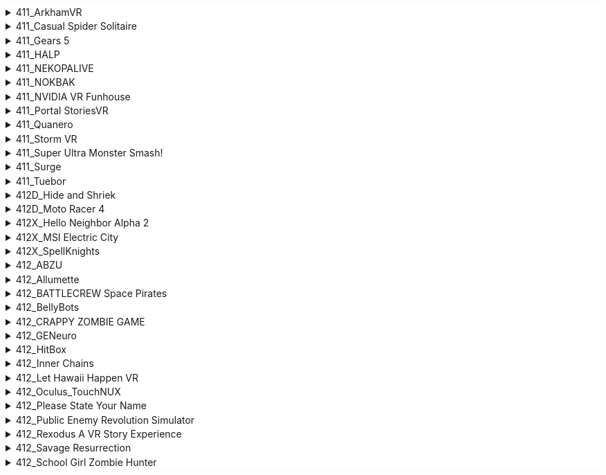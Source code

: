 <details><summary>411_ArkhamVR</summary></details>

<details><summary>411_Casual Spider Solitaire</summary></details>

<details><summary>411_Gears 5</summary></details>

<details><summary>411_HALP</summary></details>

<details><summary>411_NEKOPALIVE</summary></details>

<details><summary>411_NOKBAK</summary></details>

<details><summary>411_NVIDIA VR Funhouse</summary></details>

<details><summary>411_Portal StoriesVR</summary></details>

<details><summary>411_Quanero</summary></details>

<details><summary>411_Storm VR</summary></details>

<details><summary>411_Super Ultra Monster Smash!</summary></details>

<details><summary>411_Surge</summary></details>

<details><summary>411_Tuebor</summary></details>

<details><summary>412D_Hide and Shriek</summary></details>

<details><summary>412D_Moto Racer 4</summary></details>

<details><summary>412X_Hello Neighbor Alpha 2</summary></details>

<details><summary>412X_MSI Electric City</summary></details>

<details><summary>412X_SpellKnights</summary></details>

<details><summary>412_ABZU</summary></details>

<details><summary>412_Allumette</summary></details>

<details><summary>412_BATTLECREW Space Pirates</summary></details>

<details><summary>412_BellyBots</summary></details>

<details><summary>412_CRAPPY ZOMBIE GAME</summary></details>

<details><summary>412_GENeuro</summary></details>

<details><summary>412_HitBox</summary></details>

<details><summary>412_Inner Chains</summary></details>

<details><summary>412_Let Hawaii Happen VR</summary></details>

<details><summary>412_Oculus_TouchNUX</summary></details>

<details><summary>412_Please State Your Name</summary></details>

<details><summary>412_Public Enemy Revolution Simulator</summary></details>

<details><summary>412_Rexodus A VR Story Experience</summary></details>

<details><summary>412_Savage Resurrection</summary></details>

<details><summary>412_School Girl Zombie Hunter</summary></details>
